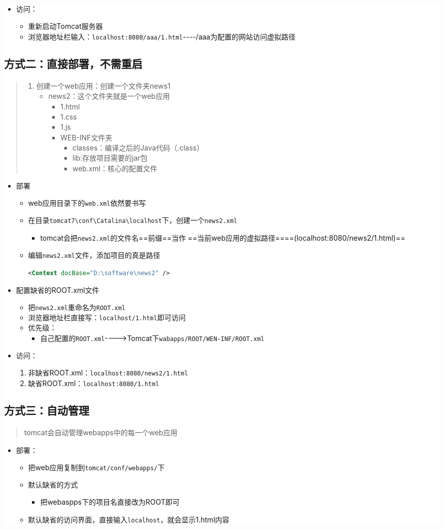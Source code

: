 - 访问：

  - 重新启动Tomcat服务器
  - 浏览器地址栏输入：`localhost:8080/aaa/1.html`----/aaa为配置的网站访问虚拟路径



## 方式二：直接部署，不需重启

> 1. 创建一个web应用：创建一个文件夹news1
>    - news2：这个文件夹就是一个web应用
>      - 1.html
>      - 1.css
>      - 1.js
>      - WEB-INF文件夹
>        - classes：编译之后的Java代码（.class）
>        - lib:存放项目需要的jar包
>        - web.xml：核心的配置文件

- 部署

  - web应用目录下的`web.xml`依然要书写

  - 在目录`tomcat7\conf\Catalina\localhost`下，创建一个`news2.xml`

    - tomcat会把`news2.xml`的文件名==前缀==当作  ==当前web应用的虚拟路径====(localhost:8080/news2/1.html)==

  - 编辑`news2.xml`文件，添加项目的真是路径

    ```xml
    <Context docBase="D:\software\news2" />
    ```

- 配置缺省的ROOT.xml文件

  - 把`news2.xml`重命名为`ROOT.xml`
  - 浏览器地址栏直接写：`localhost/1.html`即可访问
  - 优先级：
    - 自己配置的`ROOT.xml`---->Tomcat下`wabapps/ROOT/WEN-INF/ROOT.xml`

- 访问：

  1. 非缺省ROOT.xml：`localhost:8080/news2/1.html`
  2. 缺省ROOT.xml：`localhost:8080/1.html`



## 方式三：自动管理

> tomcat会自动管理webapps中的每一个web应用

- 部署：

  - 把web应用复制到`tomcat/conf/webapps/`下

  - 默认缺省的方式

    - 把webaspps下的项目名直接改为ROOT即可

  - 默认缺省的访问界面，直接输入`localhost`，就会显示1.html内容
